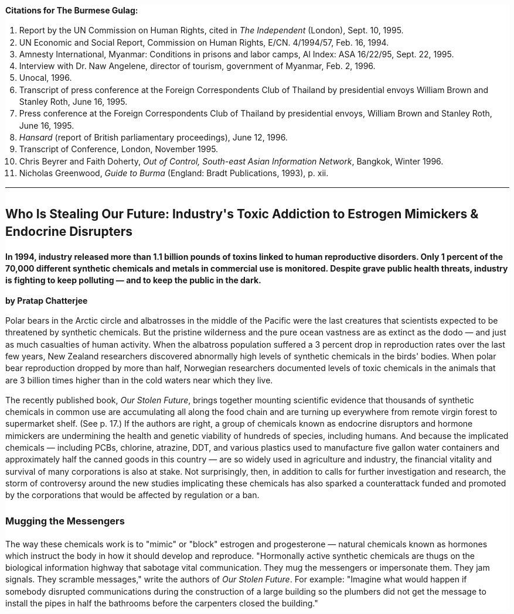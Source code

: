 **Citations for The Burmese Gulag:**

1. Report by the UN Commission on Human Rights, cited in *The Independent* (London), Sept. 10, 1995.
2. UN Economic and Social Report, Commission on Human Rights, E/CN. 4/1994/57, Feb. 16, 1994.
3. Amnesty International, Myanmar: Conditions in prisons and labor camps, Al Index: ASA 16/22/95, Sept. 22, 1995.
4. Interview with Dr. Naw Angelene, director of tourism, government of Myanmar, Feb. 2, 1996.
5. Unocal, 1996.
6. Transcript of press conference at the Foreign Correspondents Club of Thailand by presidential envoys William Brown and Stanley Roth, June 16, 1995.
7. Press conference at the Foreign Correspondents Club of Thailand by presidential envoys, William Brown and Stanley Roth, June 16, 1995.
8. *Hansard* (report of British parliamentary proceedings), June 12, 1996.
9. Transcript of Conference, London, November 1995.
10. Chris Beyrer and Faith Doherty, *Out of Control, South-east Asian Information Network*, Bangkok, Winter 1996.
11. Nicholas Greenwood, *Guide to Burma* (England: Bradt Publications, 1993), p. xii.

---

## Who Is Stealing Our Future: Industry's Toxic Addiction to Estrogen Mimickers & Endocrine Disrupters
**In 1994, industry released more than 1.1 billion pounds of toxins linked to human reproductive disorders. Only 1 percent of the 70,000 different synthetic chemicals and metals in commercial use is monitored. Despite grave public health threats, industry is fighting to keep polluting — and to keep the public in the dark.**

**by Pratap Chatterjee**

Polar bears in the Arctic circle and albatrosses in the middle of the Pacific were the last creatures that scientists expected to be threatened by synthetic chemicals. But the pristine wilderness and the pure ocean vastness are as extinct as the dodo — and just as much casualties of human activity. When the albatross population suffered a 3 percent drop in reproduction rates over the last few years, New Zealand researchers discovered abnormally high levels of synthetic chemicals in the birds' bodies. When polar bear reproduction dropped by more than half, Norwegian researchers documented levels of toxic chemicals in the animals that are 3 billion times higher than in the cold waters near which they live.

The recently published book, *Our Stolen Future*, brings together mounting scientific evidence that thousands of synthetic chemicals in common use are accumulating all along the food chain and are turning up everywhere from remote virgin forest to supermarket shelf. (See p. 17.) If the authors are right, a group of chemicals known as endocrine disruptors and hormone mimickers are undermining the health and genetic viability of hundreds of species, including humans. And because the implicated chemicals — including PCBs, chlorine, atrazine, DDT, and various plastics used to manufacture five gallon water containers and approximately half the canned goods in this country — are so widely used in agriculture and industry, the financial vitality and survival of many corporations is also at stake. Not surprisingly, then, in addition to calls for further investigation and research, the storm of controversy around the new studies implicating these chemicals has also sparked a counterattack funded and promoted by the corporations that would be affected by regulation or a ban.

### Mugging the Messengers
The way these chemicals work is to "mimic" or "block" estrogen and progesterone — natural chemicals known as hormones which instruct the body in how it should develop and reproduce. "Hormonally active synthetic chemicals are thugs on the biological information highway that sabotage vital communication. They mug the messengers or impersonate them. They jam signals. They scramble messages," write the authors of *Our Stolen Future*. For example: "Imagine what would happen if somebody disrupted communications during the construction of a large building so the plumbers did not get the message to install the pipes in half the bathrooms before the carpenters closed the building."
